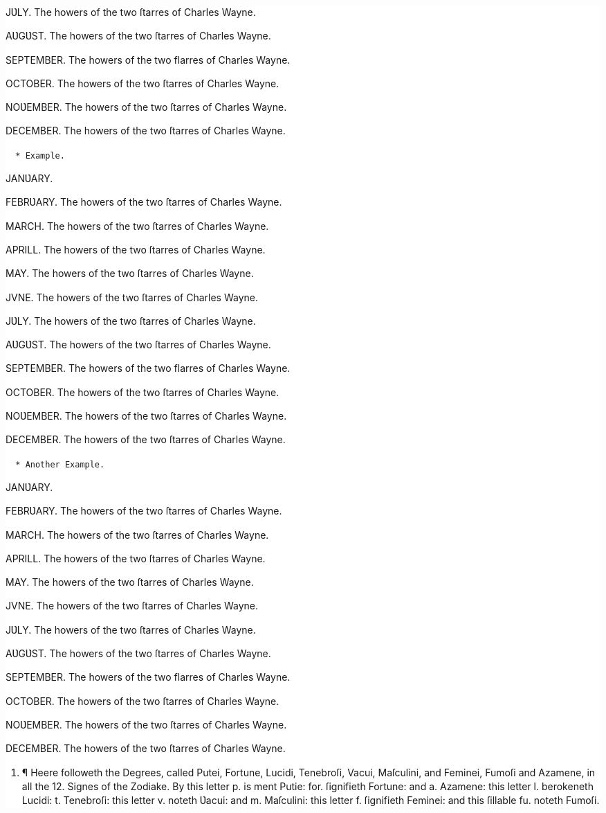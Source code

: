 JƲLY. The howers of the two ſtarres of Charles Wayne.

AƲGƲST. The howers of the two ſtarres of Charles Wayne.

SEPTEMBER. The howers of the two flarres of Charles Wayne.

OCTOBER. The howers of the two ſtarres of Charles Wayne.

NOƲEMBER. The howers of the two ſtarres of Charles Wayne.

DECEMBER. The howers of the two ſtarres of Charles Wayne.

      * Example.

JANƲARY.

FEBRƲARY. The howers of the two ſtarres of Charles Wayne.

MARCH. The howers of the two ſtarres of Charles Wayne.

APRILL. The howers of the two ſtarres of Charles Wayne.

MAY. The howers of the two ſtarres of Charles Wayne.

JVNE. The howers of the two ſtarres of Charles Wayne.

JƲLY. The howers of the two ſtarres of Charles Wayne.

AƲGƲST. The howers of the two ſtarres of Charles Wayne.

SEPTEMBER. The howers of the two flarres of Charles Wayne.

OCTOBER. The howers of the two ſtarres of Charles Wayne.

NOƲEMBER. The howers of the two ſtarres of Charles Wayne.

DECEMBER. The howers of the two ſtarres of Charles Wayne.

      * Another Example.

JANƲARY.

FEBRƲARY. The howers of the two ſtarres of Charles Wayne.

MARCH. The howers of the two ſtarres of Charles Wayne.

APRILL. The howers of the two ſtarres of Charles Wayne.

MAY. The howers of the two ſtarres of Charles Wayne.

JVNE. The howers of the two ſtarres of Charles Wayne.

JƲLY. The howers of the two ſtarres of Charles Wayne.

AƲGƲST. The howers of the two ſtarres of Charles Wayne.

SEPTEMBER. The howers of the two flarres of Charles Wayne.

OCTOBER. The howers of the two ſtarres of Charles Wayne.

NOƲEMBER. The howers of the two ſtarres of Charles Wayne.

DECEMBER. The howers of the two ſtarres of Charles Wayne.

1. ¶ Heere followeth the Degrees, called Putei, Fortune, Lucidi, Tenebroſi, Vacui, Maſculini, and Feminei, Fumoſi and Azamene, in all the 12. Signes of the Zodiake. By this letter p. is ment Putie: for. ſignifieth Fortune: and a. Azamene: this letter l. berokeneth Lucidi: t. Tenebroſi: this letter v. noteth Ʋacui: and m. Maſculini: this letter f. ſignifieth Feminei: and this ſillable fu. noteth Fumoſi.

